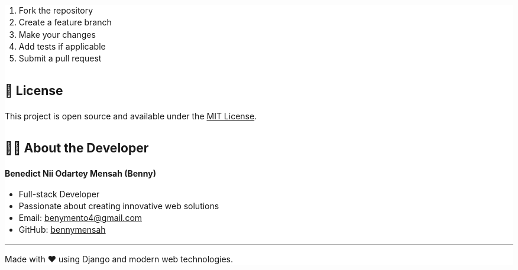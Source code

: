 1. Fork the repository
2. Create a feature branch
3. Make your changes
4. Add tests if applicable
5. Submit a pull request

## 📄 License

This project is open source and available under the [MIT License](LICENSE).

## 👨‍💻 About the Developer

**Benedict Nii Odartey Mensah (Benny)**

- Full-stack Developer
- Passionate about creating innovative web solutions
- Email: benymento4@gmail.com
- GitHub: [bennymensah](https://github.com/bennymensah)

---

Made with ❤️ using Django and modern web technologies.
